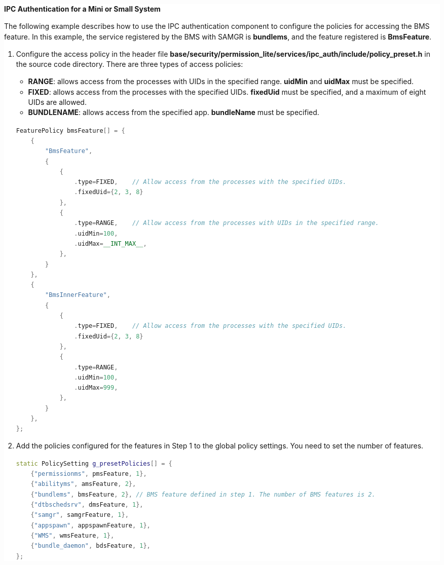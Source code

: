 
**IPC Authentication for a Mini or Small System**

The following example describes how to use the IPC authentication component to configure the policies for accessing the BMS feature. In this example, the service registered by the BMS with SAMGR is **bundlems**, and the feature registered is **BmsFeature**.

1. Configure the access policy in the header file **base/security/permission\_lite/services/ipc\_auth/include/policy\_preset.h** in the source code directory. There are three types of access policies:

    - **RANGE**: allows access from the processes with UIDs in the specified range. **uidMin** and **uidMax** must be specified.
    - **FIXED**: allows access from the processes with the specified UIDs. **fixedUid** must be specified, and a maximum of eight UIDs are allowed.
    - **BUNDLENAME**: allows access from the specified app. **bundleName** must be specified.

    ```c++
    FeaturePolicy bmsFeature[] = {
        {
            "BmsFeature",
            {
                {
                    .type=FIXED,    // Allow access from the processes with the specified UIDs.
                    .fixedUid={2, 3, 8}
                },
                {
                    .type=RANGE,    // Allow access from the processes with UIDs in the specified range.
                    .uidMin=100,
                    .uidMax=__INT_MAX__,
                },
            }
        },
        {
            "BmsInnerFeature",
            {
                {
                    .type=FIXED,    // Allow access from the processes with the specified UIDs.
                    .fixedUid={2, 3, 8}
                },
                {
                    .type=RANGE,
                    .uidMin=100,
                    .uidMax=999,
                },
            }
        },
    };
    ```

2. Add the policies configured for the features in Step 1 to the global policy settings. You need to set the number of features.

    ```c++
    static PolicySetting g_presetPolicies[] = {
        {"permissionms", pmsFeature, 1},
        {"abilityms", amsFeature, 2},
        {"bundlems", bmsFeature, 2}, // BMS feature defined in step 1. The number of BMS features is 2.
        {"dtbschedsrv", dmsFeature, 1},
        {"samgr", samgrFeature, 1},
        {"appspawn", appspawnFeature, 1},
        {"WMS", wmsFeature, 1},
        {"bundle_daemon", bdsFeature, 1},
    };
    ```

